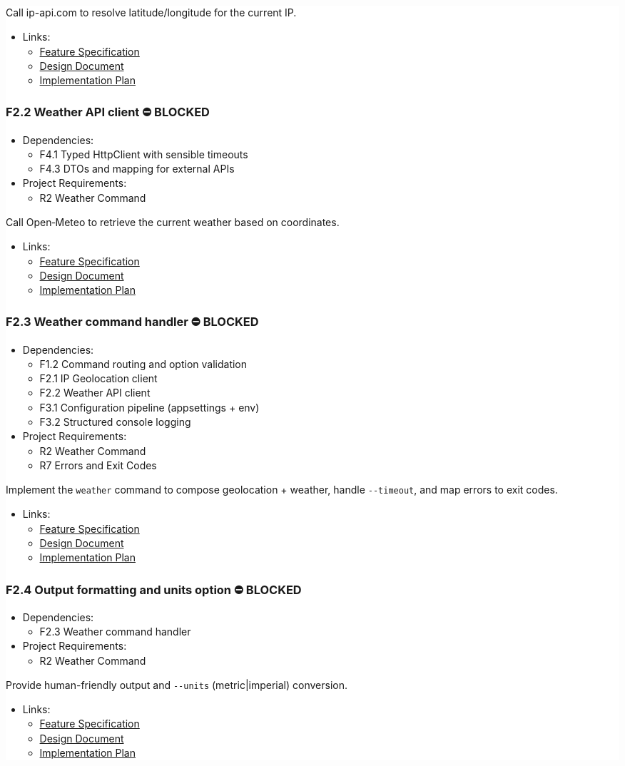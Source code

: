 Call ip-api.com to resolve latitude/longitude for the current IP.

- Links:
  - [Feature Specification](./backlog/feat-geo-ip-client.spec.md)
  - [Design Document](./backlog/feat-geo-ip-client.design.md)
  - [Implementation Plan](./backlog/feat-geo-ip-client.plan.md)

### F2.2 Weather API client ⛔ BLOCKED

- Dependencies:
  - F4.1 Typed HttpClient with sensible timeouts
  - F4.3 DTOs and mapping for external APIs
- Project Requirements:
  - R2 Weather Command

Call Open‑Meteo to retrieve the current weather based on coordinates.

- Links:
  - [Feature Specification](./backlog/feat-weather-client.spec.md)
  - [Design Document](./backlog/feat-weather-client.design.md)
  - [Implementation Plan](./backlog/feat-weather-client.plan.md)

### F2.3 Weather command handler ⛔ BLOCKED

- Dependencies:
  - F1.2 Command routing and option validation
  - F2.1 IP Geolocation client
  - F2.2 Weather API client
  - F3.1 Configuration pipeline (appsettings + env)
  - F3.2 Structured console logging
- Project Requirements:
  - R2 Weather Command
  - R7 Errors and Exit Codes

Implement the `weather` command to compose geolocation + weather, handle `--timeout`, and map errors to exit codes.

- Links:
  - [Feature Specification](./backlog/feat-weather-command.spec.md)
  - [Design Document](./backlog/feat-weather-command.design.md)
  - [Implementation Plan](./backlog/feat-weather-command.plan.md)

### F2.4 Output formatting and units option ⛔ BLOCKED

- Dependencies:
  - F2.3 Weather command handler
- Project Requirements:
  - R2 Weather Command

Provide human-friendly output and `--units` (metric|imperial) conversion.

- Links:
  - [Feature Specification](./backlog/feat-weather-output.spec.md)
  - [Design Document](./backlog/feat-weather-output.design.md)
  - [Implementation Plan](./backlog/feat-weather-output.plan.md)
